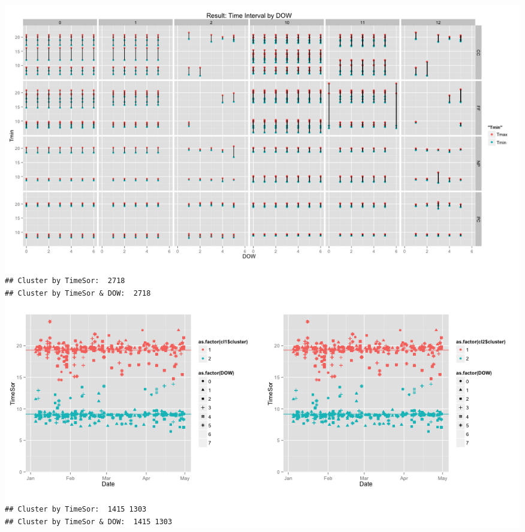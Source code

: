 ![plot of chunk unnamed-chunk-3](figure/unnamed-chunk-3-1.png) 

```
## Cluster by TimeSor:  2718 
## Cluster by TimeSor & DOW:  2718
```

![plot of chunk unnamed-chunk-3](figure/unnamed-chunk-3-2.png) 

```
## Cluster by TimeSor:  1415 1303 
## Cluster by TimeSor & DOW:  1415 1303
```
